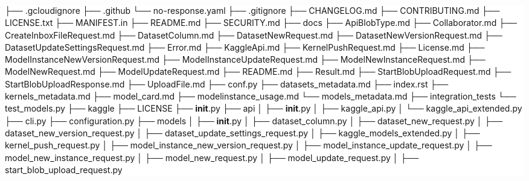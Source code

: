 ├── .gcloudignore
├── .github
    └── no-response.yaml
├── .gitignore
├── CHANGELOG.md
├── CONTRIBUTING.md
├── LICENSE.txt
├── MANIFEST.in
├── README.md
├── SECURITY.md
├── docs
    ├── ApiBlobType.md
    ├── Collaborator.md
    ├── CreateInboxFileRequest.md
    ├── DatasetColumn.md
    ├── DatasetNewRequest.md
    ├── DatasetNewVersionRequest.md
    ├── DatasetUpdateSettingsRequest.md
    ├── Error.md
    ├── KaggleApi.md
    ├── KernelPushRequest.md
    ├── License.md
    ├── ModelInstanceNewVersionRequest.md
    ├── ModelInstanceUpdateRequest.md
    ├── ModelNewInstanceRequest.md
    ├── ModelNewRequest.md
    ├── ModelUpdateRequest.md
    ├── README.md
    ├── Result.md
    ├── StartBlobUploadRequest.md
    ├── StartBlobUploadResponse.md
    ├── UploadFile.md
    ├── conf.py
    ├── datasets_metadata.md
    ├── index.rst
    ├── kernels_metadata.md
    ├── model_card.md
    ├── modelinstance_usage.md
    └── models_metadata.md
├── integration_tests
    └── test_models.py
├── kaggle
    ├── LICENSE
    ├── __init__.py
    ├── api
    │   ├── __init__.py
    │   ├── kaggle_api.py
    │   └── kaggle_api_extended.py
    ├── cli.py
    ├── configuration.py
    ├── models
    │   ├── __init__.py
    │   ├── dataset_column.py
    │   ├── dataset_new_request.py
    │   ├── dataset_new_version_request.py
    │   ├── dataset_update_settings_request.py
    │   ├── kaggle_models_extended.py
    │   ├── kernel_push_request.py
    │   ├── model_instance_new_version_request.py
    │   ├── model_instance_update_request.py
    │   ├── model_new_instance_request.py
    │   ├── model_new_request.py
    │   ├── model_update_request.py
    │   ├── start_blob_upload_request.py